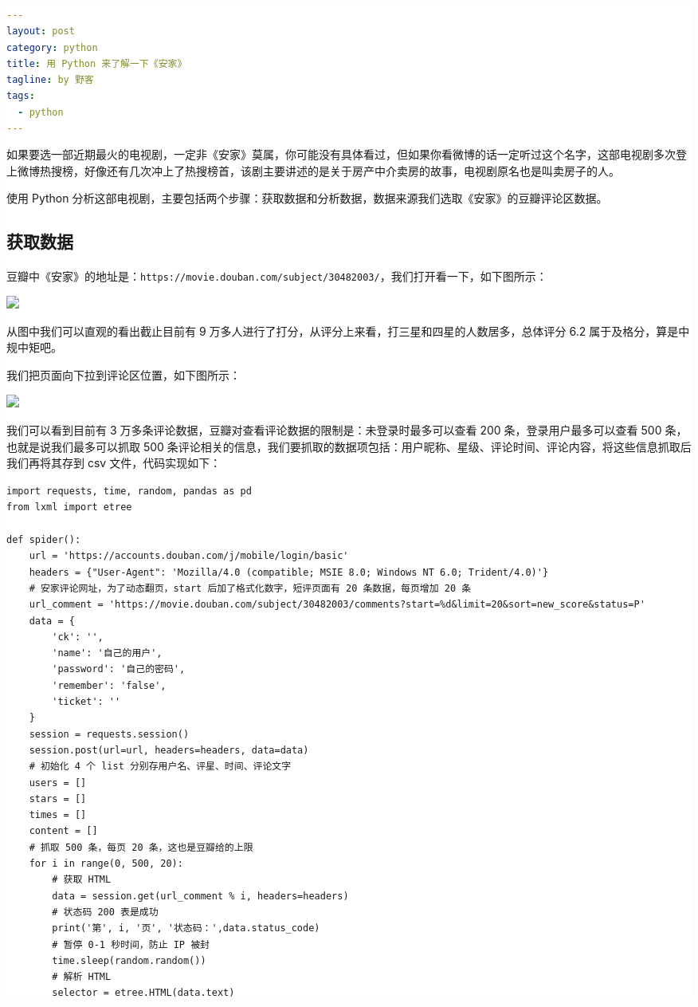 ```yaml
---
layout: post
category: python
title: 用 Python 来了解一下《安家》
tagline: by 野客
tags:
  - python
---
```


如果要选一部近期最火的电视剧，一定非《安家》莫属，你可能没有具体看过，但如果你看微博的话一定听过这个名字，这部电视剧多次登上微博热搜榜，好像还有几次冲上了热搜榜首，该剧主要讲述的是关于房产中介卖房的故事，电视剧原名也是叫卖房子的人。



使用 Python 分析这部电视剧，主要包括两个步骤：获取数据和分析数据，数据来源我们选取《安家》的豆瓣评论区数据。

## 获取数据

豆瓣中《安家》的地址是：`https://movie.douban.com/subject/30482003/`，我们打开看一下，如下图所示：

![](http://www.justdopython.com/assets/images/2020/anjia/1.PNG)

从图中我们可以直观的看出截止目前有 9 万多人进行了打分，从评分上来看，打三星和四星的人数居多，总体评分 6.2 属于及格分，算是中规中矩吧。

我们把页面向下拉到评论区位置，如下图所示：

![](http://www.justdopython.com/assets/images/2020/anjia/2.PNG)

我们可以看到目前有 3 万多条评论数据，豆瓣对查看评论数据的限制是：未登录时最多可以查看 200 条，登录用户最多可以查看 500 条，也就是说我们最多可以抓取 500 条评论相关的信息，我们要抓取的数据项包括：用户昵称、星级、评论时间、评论内容，将这些信息抓取后我们再将其存到 csv 文件，代码实现如下：

```
import requests, time, random, pandas as pd
from lxml import etree

def spider():
    url = 'https://accounts.douban.com/j/mobile/login/basic'
    headers = {"User-Agent": 'Mozilla/4.0 (compatible; MSIE 8.0; Windows NT 6.0; Trident/4.0)'}
    # 安家评论网址，为了动态翻页，start 后加了格式化数字，短评页面有 20 条数据，每页增加 20 条
    url_comment = 'https://movie.douban.com/subject/30482003/comments?start=%d&limit=20&sort=new_score&status=P'
    data = {
        'ck': '',
        'name': '自己的用户',
        'password': '自己的密码',
        'remember': 'false',
        'ticket': ''
    }
    session = requests.session()
    session.post(url=url, headers=headers, data=data)
    # 初始化 4 个 list 分别存用户名、评星、时间、评论文字
    users = []
    stars = []
    times = []
    content = []
    # 抓取 500 条，每页 20 条，这也是豆瓣给的上限
    for i in range(0, 500, 20):
        # 获取 HTML
        data = session.get(url_comment % i, headers=headers)
        # 状态码 200 表是成功
        print('第', i, '页', '状态码：',data.status_code)
        # 暂停 0-1 秒时间，防止 IP 被封
        time.sleep(random.random())
        # 解析 HTML
        selector = etree.HTML(data.text)
```